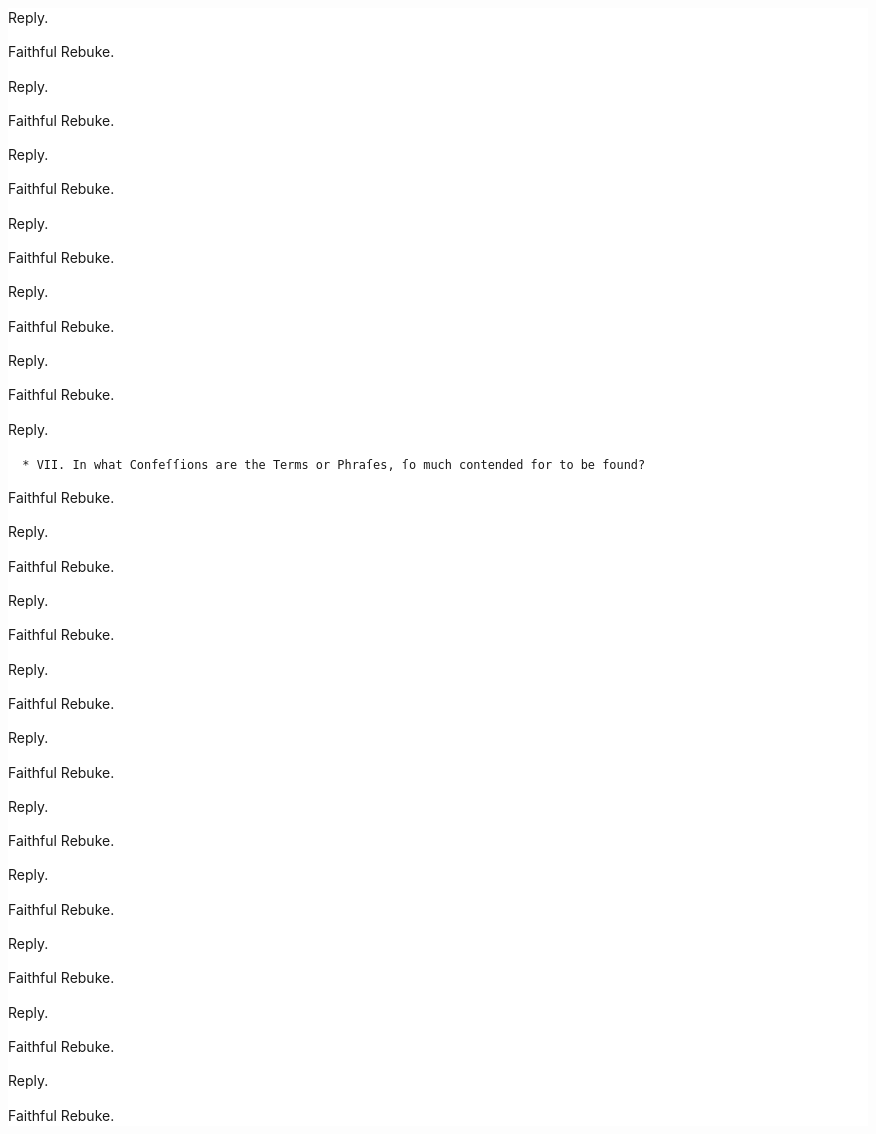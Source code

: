Reply.

Faithful Rebuke.

Reply.

Faithful Rebuke.

Reply.

Faithful Rebuke.

Reply.

Faithful Rebuke.

Reply.

Faithful Rebuke.

Reply.

Faithful Rebuke.

Reply.

      * VII. In what Confeſſions are the Terms or Phraſes, ſo much contended for to be found?

Faithful Rebuke.

Reply.

Faithful Rebuke.

Reply.

Faithful Rebuke.

Reply.

Faithful Rebuke.

Reply.

Faithful Rebuke.

Reply.

Faithful Rebuke.

Reply.

Faithful Rebuke.

Reply.

Faithful Rebuke.

Reply.

Faithful Rebuke.

Reply.

Faithful Rebuke.
